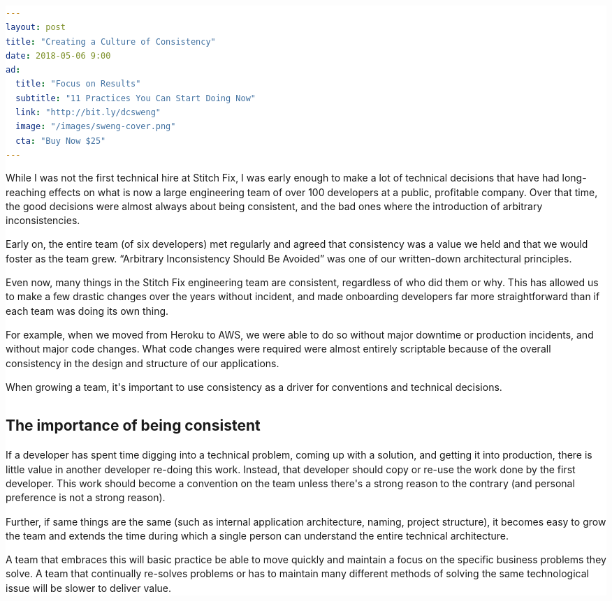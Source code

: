 ```yaml
---
layout: post
title: "Creating a Culture of Consistency"
date: 2018-05-06 9:00
ad:
  title: "Focus on Results"
  subtitle: "11 Practices You Can Start Doing Now"
  link: "http://bit.ly/dcsweng"
  image: "/images/sweng-cover.png"
  cta: "Buy Now $25"
---
```


While I was not the first technical hire at Stitch Fix, I was early enough to make a lot of technical decisions that have had
long-reaching effects on what is now a large engineering team of over 100 developers at a public, profitable company.  Over that
time, the good decisions were almost always about being consistent, and the bad ones where the introduction of arbitrary
inconsistencies.



Early on, the entire team (of six developers) met regularly and agreed that consistency was a value we held and that we would foster as the team grew.  “Arbitrary Inconsistency Should Be Avoided” was one of our written-down architectural principles.

Even now, many things in the Stitch Fix engineering team are consistent, regardless of who did them or why.  This has allowed us to make a few drastic changes over the years without incident, and made onboarding developers far more straightforward than if each team was doing its own thing.

For example, when we moved from Heroku to AWS, we were able to do so without major downtime or production incidents, and without major code changes.  What code changes were required were almost entirely scriptable because of the overall consistency in the design and structure of our applications.

When growing a team, it's important to use consistency as a driver for conventions and technical decisions.

## The importance of being consistent

If a developer has spent time digging into a technical problem, coming up with a solution, and getting it into production, there
is little value in another developer re-doing this work.  Instead, that developer should copy or re-use the work done by the
first developer.  This work should become a convention on the team unless there's a strong reason to the contrary (and personal
preference is not a strong reason).

Further, if same things are the same (such as internal application architecture, naming, project structure), it becomes easy to
grow the team and extends the time during which a single person can understand the entire technical architecture.

A team that embraces this will basic practice be able to move quickly and maintain a focus on the specific business problems they solve. A team that continually re-solves problems or has to maintain many different methods of solving the same technological issue will be slower to deliver value.
